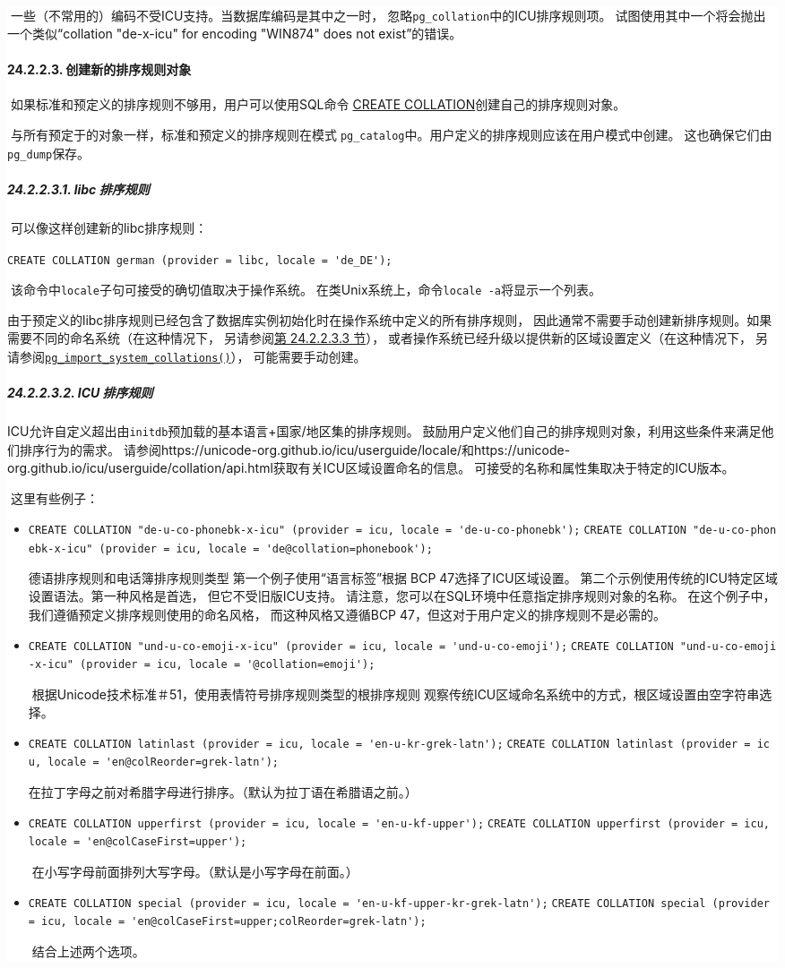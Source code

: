 ​    一些（不常用的）编码不受ICU支持。当数据库编码是其中之一时， 忽略`pg_collation`中的ICU排序规则项。 试图使用其中一个将会抛出一个类似“collation "de-x-icu" for    encoding "WIN874" does not exist”的错误。   

#### 24.2.2.3. 创建新的排序规则对象

​    如果标准和预定义的排序规则不够用，用户可以使用SQL命令 [CREATE COLLATION](http://www.postgres.cn/docs/14/sql-createcollation.html)创建自己的排序规则对象。   

​    与所有预定于的对象一样，标准和预定义的排序规则在模式 `pg_catalog`中。用户定义的排序规则应该在用户模式中创建。 这也确保它们由`pg_dump`保存。   

##### 24.2.2.3.1. libc 排序规则

​     可以像这样创建新的libc排序规则：

```
CREATE COLLATION german (provider = libc, locale = 'de_DE');
```

​     该命令中`locale`子句可接受的确切值取决于操作系统。  在类Unix系统上，命令`locale -a`将显示一个列表。    

​     由于预定义的libc排序规则已经包含了数据库实例初始化时在操作系统中定义的所有排序规则，  因此通常不需要手动创建新排序规则。如果需要不同的命名系统（在这种情况下，  另请参阅[第 24.2.2.3.3 节](http://www.postgres.cn/docs/14/collation.html#COLLATION-COPY)），  或者操作系统已经升级以提供新的区域设置定义（在这种情况下，  另请参阅[`pg_import_system_collations()`](http://www.postgres.cn/docs/14/functions-admin.html#FUNCTIONS-ADMIN-COLLATION)），  可能需要手动创建。    

##### 24.2.2.3.2. ICU 排序规则

​    ICU允许自定义超出由`initdb`预加载的基本语言+国家/地区集的排序规则。    鼓励用户定义他们自己的排序规则对象，利用这些条件来满足他们排序行为的需求。    请参阅https://unicode-org.github.io/icu/userguide/locale/和https://unicode-org.github.io/icu/userguide/collation/api.html获取有关ICU区域设置命名的信息。    可接受的名称和属性集取决于特定的ICU版本。   

​    这里有些例子：     

- `CREATE COLLATION "de-u-co-phonebk-x-icu" (provider = icu, locale = 'de-u-co-phonebk');` `CREATE COLLATION "de-u-co-phonebk-x-icu" (provider = icu, locale = 'de@collation=phonebook');`

  德语排序规则和电话簿排序规则类型        第一个例子使用“语言标签”根据 BCP 47选择了ICU区域设置。 	第二个示例使用传统的ICU特定区域设置语法。第一种风格是首选， 	但它不受旧版ICU支持。               请注意，您可以在SQL环境中任意指定排序规则对象的名称。 	在这个例子中，我们遵循预定义排序规则使用的命名风格， 	而这种风格又遵循BCP 47，但这对于用户定义的排序规则不是必需的。       

- `CREATE COLLATION "und-u-co-emoji-x-icu" (provider = icu, locale = 'und-u-co-emoji');` `CREATE COLLATION "und-u-co-emoji-x-icu" (provider = icu, locale = '@collation=emoji');`

  ​        根据Unicode技术标准＃51，使用表情符号排序规则类型的根排序规则               观察传统ICU区域命名系统中的方式，根区域设置由空字符串选择。       

- `CREATE COLLATION latinlast (provider = icu, locale = 'en-u-kr-grek-latn');` `CREATE COLLATION latinlast (provider = icu, locale = 'en@colReorder=grek-latn');`

  ​        在拉丁字母之前对希腊字母进行排序。（默认为拉丁语在希腊语之前。）       

- `CREATE COLLATION upperfirst (provider = icu, locale = 'en-u-kf-upper');` `CREATE COLLATION upperfirst (provider = icu, locale = 'en@colCaseFirst=upper');`

  ​        在小写字母前面排列大写字母。（默认是小写字母在前面。）       

- `CREATE COLLATION special (provider = icu, locale = 'en-u-kf-upper-kr-grek-latn');` `CREATE COLLATION special (provider = icu, locale = 'en@colCaseFirst=upper;colReorder=grek-latn');`

  ​        结合上述两个选项。       
